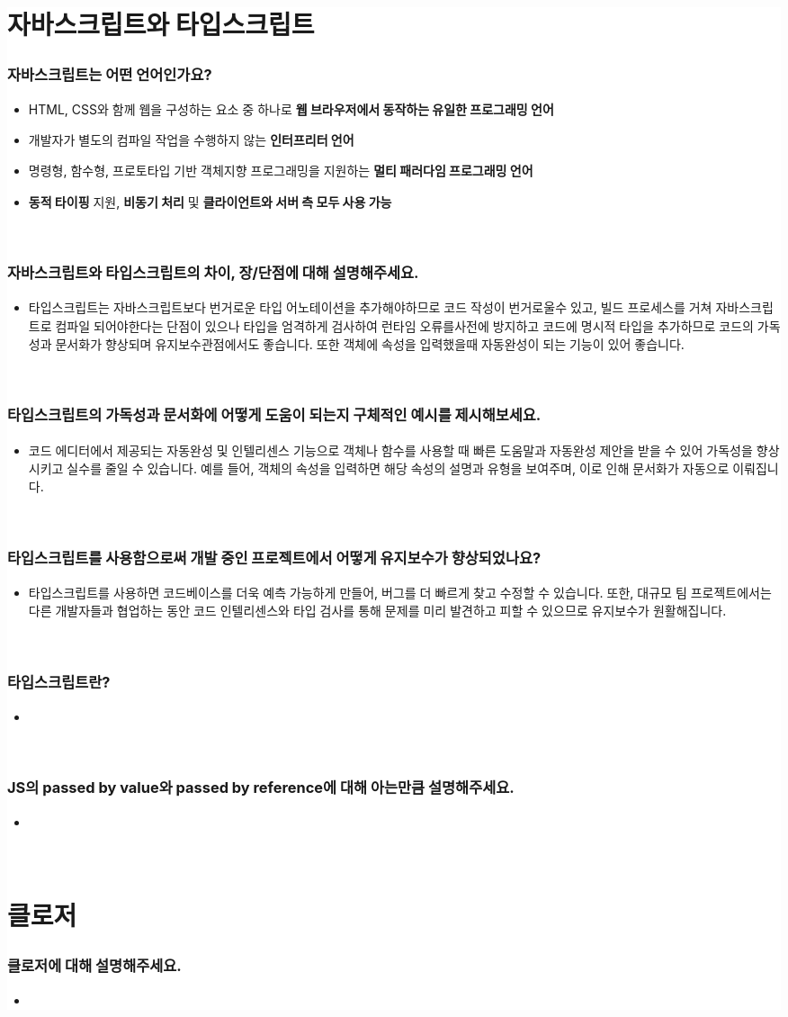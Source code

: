 # 자바스크립트와 타입스크립트

### 자바스크립트는 어떤 언어인가요?

- HTML, CSS와 함께 웹을 구성하는 요소 중 하나로 **웹 브라우저에서 동작하는 유일한 프로그래밍 언어**

- 개발자가 별도의 컴파일 작업을 수행하지 않는 **인터프리터 언어**

- 명령형, 함수형, 프로토타입 기반 객체지향 프로그래밍을 지원하는 **멀티 패러다임 프로그래밍 언어**

- **동적 타이핑** 지원, **비동기 처리** 및 **클라이언트와 서버 측 모두 사용 가능**

<br/>

### 자바스크립트와 타입스크립트의 차이, 장/단점에 대해 설명해주세요.

- 타입스크립트는 자바스크립트보다 번거로운 타입 어노테이션을 추가해야하므로 코드 작성이 번거로울수 있고, 빌드 프로세스를 거쳐 자바스크립트로 컴파일 되어야한다는 단점이 있으나 타입을 엄격하게 검사하여 런타임 오류를사전에 방지하고 코드에 명시적 타입을 추가하므로 코드의 가독성과 문서화가 향상되며 유지보수관점에서도 좋습니다. 또한 객체에 속성을 입력했을때 자동완성이 되는 기능이 있어 좋습니다.

<br/>

### 타입스크립트의 가독성과 문서화에 어떻게 도움이 되는지 구체적인 예시를 제시해보세요.

- 코드 에디터에서 제공되는 자동완성 및 인텔리센스 기능으로 객체나 함수를 사용할 때 빠른 도움말과 자동완성 제안을 받을 수 있어 가독성을 향상시키고 실수를 줄일 수 있습니다. 예를 들어, 객체의 속성을 입력하면 해당 속성의 설명과 유형을 보여주며, 이로 인해 문서화가 자동으로 이뤄집니다.

<br/>

### 타입스크립트를 사용함으로써 개발 중인 프로젝트에서 어떻게 유지보수가 향상되었나요?

- 타입스크립트를 사용하면 코드베이스를 더욱 예측 가능하게 만들어, 버그를 더 빠르게 찾고 수정할 수 있습니다. 또한, 대규모 팀 프로젝트에서는 다른 개발자들과 협업하는 동안 코드 인텔리센스와 타입 검사를 통해 문제를 미리 발견하고 피할 수 있으므로 유지보수가 원활해집니다.

<br/>

### 타입스크립트란?

-

<br/>

### JS의 passed by value와 passed by reference에 대해 아는만큼 설명해주세요.

-

<br/>

# 클로저

### 클로저에 대해 설명해주세요.

-
